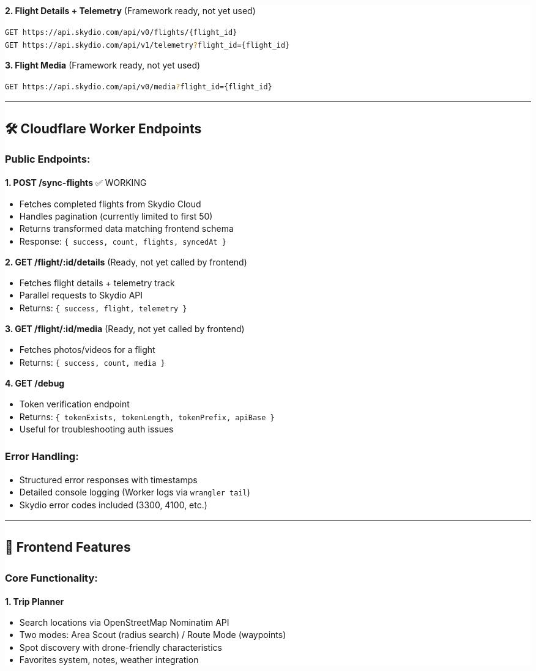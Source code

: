 **2. Flight Details + Telemetry** (Framework ready, not yet used)
```bash
GET https://api.skydio.com/api/v0/flights/{flight_id}
GET https://api.skydio.com/api/v1/telemetry?flight_id={flight_id}
```

**3. Flight Media** (Framework ready, not yet used)
```bash
GET https://api.skydio.com/api/v0/media?flight_id={flight_id}
```

---

## 🛠️ Cloudflare Worker Endpoints

### **Public Endpoints:**

**1. POST /sync-flights** ✅ WORKING
- Fetches completed flights from Skydio Cloud
- Handles pagination (currently limited to first 50)
- Returns transformed data matching frontend schema
- Response: `{ success, count, flights, syncedAt }`

**2. GET /flight/:id/details** (Ready, not yet called by frontend)
- Fetches flight details + telemetry track
- Parallel requests to Skydio API
- Returns: `{ success, flight, telemetry }`

**3. GET /flight/:id/media** (Ready, not yet called by frontend)
- Fetches photos/videos for a flight
- Returns: `{ success, count, media }`

**4. GET /debug**
- Token verification endpoint
- Returns: `{ tokenExists, tokenLength, tokenPrefix, apiBase }`
- Useful for troubleshooting auth issues

### **Error Handling:**
- Structured error responses with timestamps
- Detailed console logging (Worker logs via `wrangler tail`)
- Skydio error codes included (3300, 4100, etc.)

---

## 📱 Frontend Features

### **Core Functionality:**

**1. Trip Planner**
- Search locations via OpenStreetMap Nominatim API
- Two modes: Area Scout (radius search) / Route Mode (waypoints)
- Spot discovery with drone-friendly characteristics
- Favorites system, notes, weather integration
